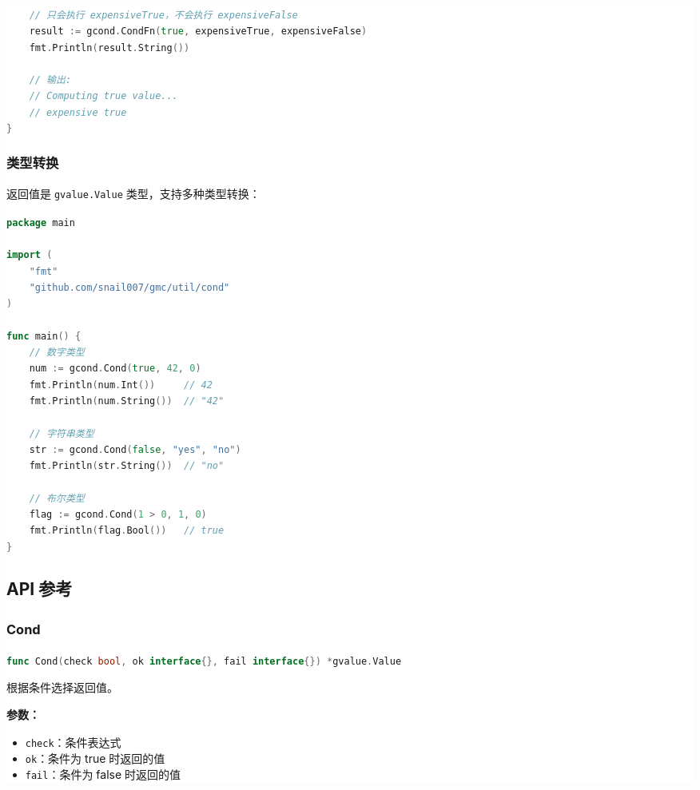 ```go
    // 只会执行 expensiveTrue，不会执行 expensiveFalse
    result := gcond.CondFn(true, expensiveTrue, expensiveFalse)
    fmt.Println(result.String())
    
    // 输出:
    // Computing true value...
    // expensive true
}
```

### 类型转换

返回值是 `gvalue.Value` 类型，支持多种类型转换：

```go
package main

import (
    "fmt"
    "github.com/snail007/gmc/util/cond"
)

func main() {
    // 数字类型
    num := gcond.Cond(true, 42, 0)
    fmt.Println(num.Int())     // 42
    fmt.Println(num.String())  // "42"
    
    // 字符串类型
    str := gcond.Cond(false, "yes", "no")
    fmt.Println(str.String())  // "no"
    
    // 布尔类型
    flag := gcond.Cond(1 > 0, 1, 0)
    fmt.Println(flag.Bool())   // true
}
```

## API 参考

### Cond

```go
func Cond(check bool, ok interface{}, fail interface{}) *gvalue.Value
```

根据条件选择返回值。

**参数：**
- `check`：条件表达式
- `ok`：条件为 true 时返回的值
- `fail`：条件为 false 时返回的值
